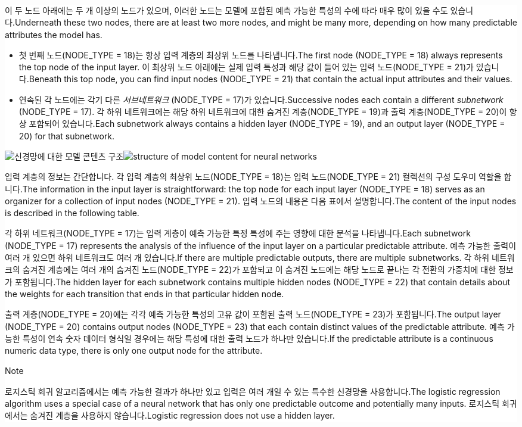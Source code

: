  <span data-ttu-id="cf228-108">이 두 노드 아래에는 두 개 이상의 노드가 있으며, 이러한 노드는 모델에 포함된 예측 가능한 특성의 수에 따라 매우 많이 있을 수도 있습니다.</span><span class="sxs-lookup"><span data-stu-id="cf228-108">Underneath these two nodes, there are at least two more nodes, and might be many more, depending on how many predictable attributes the model has.</span></span>  
  
-   <span data-ttu-id="cf228-109">첫 번째 노드(NODE_TYPE = 18)는 항상 입력 계층의 최상위 노드를 나타냅니다.</span><span class="sxs-lookup"><span data-stu-id="cf228-109">The first node (NODE_TYPE = 18) always represents the top node of the input layer.</span></span> <span data-ttu-id="cf228-110">이 최상위 노드 아래에는 실제 입력 특성과 해당 값이 들어 있는 입력 노드(NODE_TYPE = 21)가 있습니다.</span><span class="sxs-lookup"><span data-stu-id="cf228-110">Beneath this top node, you can find input nodes (NODE_TYPE = 21) that contain the actual input attributes and their values.</span></span>  
  
-   <span data-ttu-id="cf228-111">연속된 각 노드에는 각기 다른 *서브네트워크* (NODE_TYPE = 17)가 있습니다.</span><span class="sxs-lookup"><span data-stu-id="cf228-111">Successive nodes each contain a different *subnetwork* (NODE_TYPE = 17).</span></span> <span data-ttu-id="cf228-112">각 하위 네트워크에는 해당 하위 네트워크에 대한 숨겨진 계층(NODE_TYPE = 19)과 출력 계층(NODE_TYPE = 20)이 항상 포함되어 있습니다.</span><span class="sxs-lookup"><span data-stu-id="cf228-112">Each subnetwork always contains a hidden layer (NODE_TYPE = 19), and an output layer (NODE_TYPE = 20) for that subnetwork.</span></span>  
  
 <span data-ttu-id="cf228-113">![신경망에 대한 모델 콘텐츠 구조](../media/modelcontentstructure-nn.gif "신경망에 대한 모델 콘텐츠 구조")</span><span class="sxs-lookup"><span data-stu-id="cf228-113">![structure of model content for neural networks](../media/modelcontentstructure-nn.gif "structure of model content for neural networks")</span></span>  
  
 <span data-ttu-id="cf228-114">입력 계층의 정보는 간단합니다. 각 입력 계층의 최상위 노드(NODE_TYPE = 18)는 입력 노드(NODE_TYPE = 21) 컬렉션의 구성 도우미 역할을 합니다.</span><span class="sxs-lookup"><span data-stu-id="cf228-114">The information in the input layer is straightforward: the top node for each input layer (NODE_TYPE = 18) serves as an organizer for a collection of input nodes (NODE_TYPE = 21).</span></span> <span data-ttu-id="cf228-115">입력 노드의 내용은 다음 표에서 설명합니다.</span><span class="sxs-lookup"><span data-stu-id="cf228-115">The content of the input nodes is described in the following table.</span></span>  
  
 <span data-ttu-id="cf228-116">각 하위 네트워크(NODE_TYPE = 17)는 입력 계층이 예측 가능한 특정 특성에 주는 영향에 대한 분석을 나타냅니다.</span><span class="sxs-lookup"><span data-stu-id="cf228-116">Each subnetwork (NODE_TYPE = 17) represents the analysis of the influence of the input layer on a particular predictable attribute.</span></span> <span data-ttu-id="cf228-117">예측 가능한 출력이 여러 개 있으면 하위 네트워크도 여러 개 있습니다.</span><span class="sxs-lookup"><span data-stu-id="cf228-117">If there are multiple predictable outputs, there are multiple subnetworks.</span></span> <span data-ttu-id="cf228-118">각 하위 네트워크의 숨겨진 계층에는 여러 개의 숨겨진 노드(NODE_TYPE = 22)가 포함되고 이 숨겨진 노드에는 해당 노드로 끝나는 각 전환의 가중치에 대한 정보가 포함됩니다.</span><span class="sxs-lookup"><span data-stu-id="cf228-118">The hidden layer for each subnetwork contains multiple hidden nodes (NODE_TYPE = 22) that contain details about the weights for each transition that ends in that particular hidden node.</span></span>  
  
 <span data-ttu-id="cf228-119">출력 계층(NODE_TYPE = 20)에는 각각 예측 가능한 특성의 고유 값이 포함된 출력 노드(NODE_TYPE = 23)가 포함됩니다.</span><span class="sxs-lookup"><span data-stu-id="cf228-119">The output layer (NODE_TYPE = 20) contains output nodes (NODE_TYPE = 23) that each contain distinct values of the predictable attribute.</span></span> <span data-ttu-id="cf228-120">예측 가능한 특성이 연속 숫자 데이터 형식일 경우에는 해당 특성에 대한 출력 노드가 하나만 있습니다.</span><span class="sxs-lookup"><span data-stu-id="cf228-120">If the predictable attribute is a continuous numeric data type, there is only one output node for the attribute.</span></span>  
  
> [!NOTE]  
>  <span data-ttu-id="cf228-121">로지스틱 회귀 알고리즘에서는 예측 가능한 결과가 하나만 있고 입력은 여러 개일 수 있는 특수한 신경망을 사용합니다.</span><span class="sxs-lookup"><span data-stu-id="cf228-121">The logistic regression algorithm uses a special case of a neural network that has only one predictable outcome and potentially many inputs.</span></span> <span data-ttu-id="cf228-122">로지스틱 회귀에서는 숨겨진 계층을 사용하지 않습니다.</span><span class="sxs-lookup"><span data-stu-id="cf228-122">Logistic regression does not use a hidden layer.</span></span>  
  